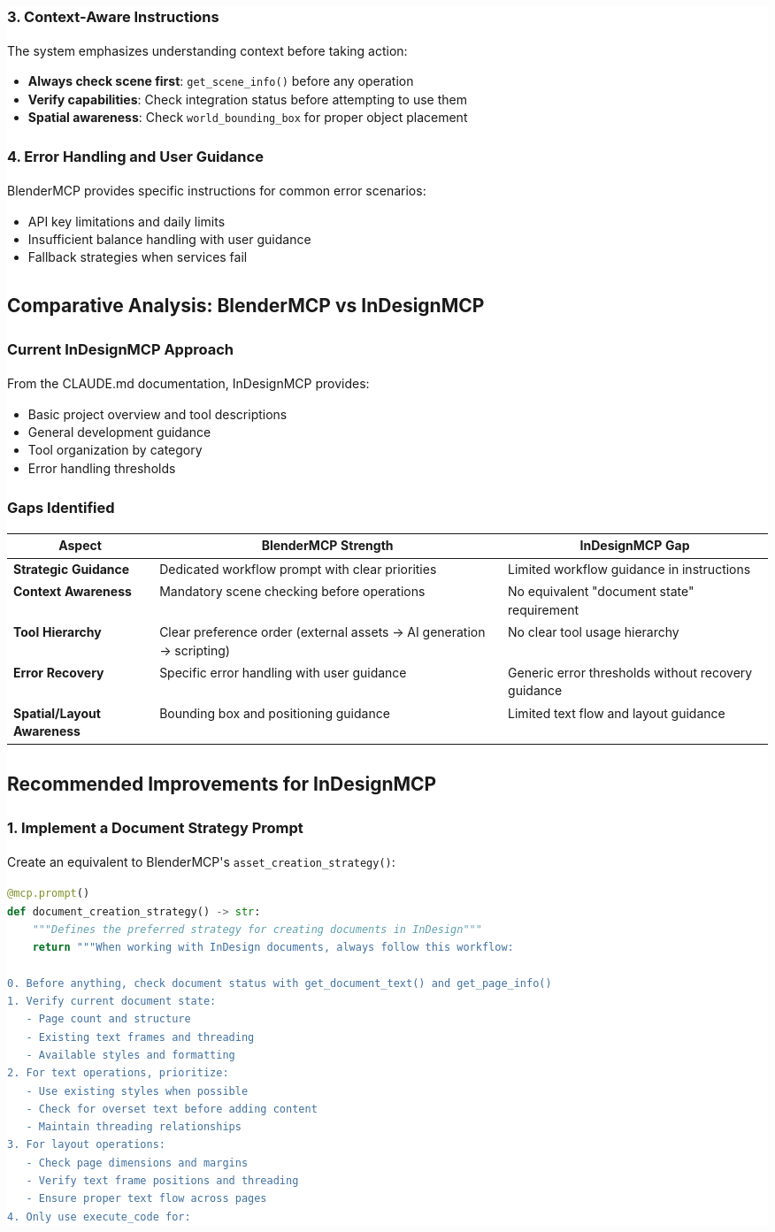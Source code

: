 ### 3. Context-Aware Instructions

The system emphasizes understanding context before taking action:
- **Always check scene first**: `get_scene_info()` before any operation
- **Verify capabilities**: Check integration status before attempting to use them
- **Spatial awareness**: Check `world_bounding_box` for proper object placement

### 4. Error Handling and User Guidance

BlenderMCP provides specific instructions for common error scenarios:
- API key limitations and daily limits
- Insufficient balance handling with user guidance
- Fallback strategies when services fail

## Comparative Analysis: BlenderMCP vs InDesignMCP

### Current InDesignMCP Approach

From the CLAUDE.md documentation, InDesignMCP provides:
- Basic project overview and tool descriptions
- General development guidance
- Tool organization by category
- Error handling thresholds

### Gaps Identified

| Aspect | BlenderMCP Strength | InDesignMCP Gap |
|--------|-------------------|----------------|
| **Strategic Guidance** | Dedicated workflow prompt with clear priorities | Limited workflow guidance in instructions |
| **Context Awareness** | Mandatory scene checking before operations | No equivalent "document state" requirement |
| **Tool Hierarchy** | Clear preference order (external assets → AI generation → scripting) | No clear tool usage hierarchy |
| **Error Recovery** | Specific error handling with user guidance | Generic error thresholds without recovery guidance |
| **Spatial/Layout Awareness** | Bounding box and positioning guidance | Limited text flow and layout guidance |

## Recommended Improvements for InDesignMCP

### 1. Implement a Document Strategy Prompt

Create an equivalent to BlenderMCP's `asset_creation_strategy()`:

```python
@mcp.prompt()
def document_creation_strategy() -> str:
    """Defines the preferred strategy for creating documents in InDesign"""
    return """When working with InDesign documents, always follow this workflow:

0. Before anything, check document status with get_document_text() and get_page_info()
1. Verify current document state:
   - Page count and structure
   - Existing text frames and threading
   - Available styles and formatting
2. For text operations, prioritize:
   - Use existing styles when possible
   - Check for overset text before adding content
   - Maintain threading relationships
3. For layout operations:
   - Check page dimensions and margins
   - Verify text frame positions and threading
   - Ensure proper text flow across pages
4. Only use execute_code for:
```